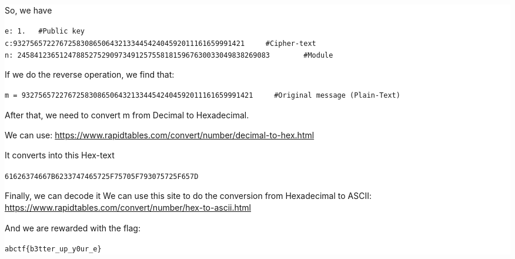 So, we have
```
e: 1.   #Public key
c:9327565722767258308650643213344542404592011161659991421     #Cipher-text
n: 245841236512478852752909734912575581815967630033049838269083        #Module
```
If we do the reverse operation, we find that:
```
m = 9327565722767258308650643213344542404592011161659991421     #Original message (Plain-Text)
```

After that, we need to convert m from Decimal to Hexadecimal.

We can use: https://www.rapidtables.com/convert/number/decimal-to-hex.html

It converts into this Hex-text
```
61626374667B6233747465725F75705F793075725F657D
```

Finally, we can decode it
We can use this site to do the conversion from Hexadecimal to ASCII: https://www.rapidtables.com/convert/number/hex-to-ascii.html

And we are rewarded with the flag:
```
abctf{b3tter_up_y0ur_e}
```


